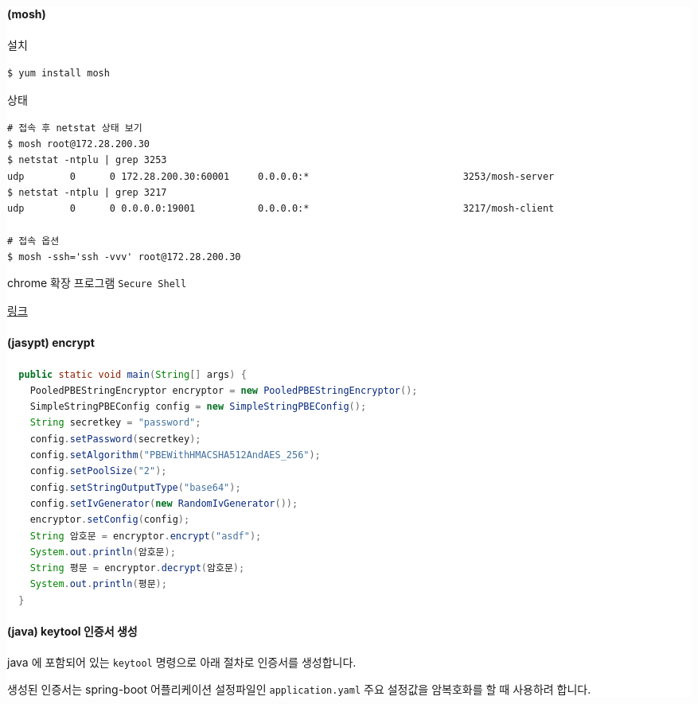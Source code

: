 #### (mosh) 

설치

```
$ yum install mosh
```

상태

```
# 접속 후 netstat 상태 보기
$ mosh root@172.28.200.30
$ netstat -ntplu | grep 3253
udp        0      0 172.28.200.30:60001     0.0.0.0:*                           3253/mosh-server    
$ netstat -ntplu | grep 3217
udp        0      0 0.0.0.0:19001           0.0.0.0:*                           3217/mosh-client    

# 접속 옵션
$ mosh -ssh='ssh -vvv' root@172.28.200.30
```

chrome 확장 프로그램 `Secure Shell`

<a href="https://chrome.google.com/webstore/detail/secure-shell/iodihamcpbpeioajjeobimgagajmlibd/related?hl=ko" target="_blank">링크</a>


#### (jasypt) encrypt

```java
  public static void main(String[] args) {
    PooledPBEStringEncryptor encryptor = new PooledPBEStringEncryptor();
    SimpleStringPBEConfig config = new SimpleStringPBEConfig();
    String secretkey = "password";
    config.setPassword(secretkey);
    config.setAlgorithm("PBEWithHMACSHA512AndAES_256");
    config.setPoolSize("2");
    config.setStringOutputType("base64");
    config.setIvGenerator(new RandomIvGenerator());
    encryptor.setConfig(config);
    String 암호문 = encryptor.encrypt("asdf");
    System.out.println(암호문);
    String 평문 = encryptor.decrypt(암호문);
    System.out.println(평문);
  }
```


#### (java) keytool 인증서 생성

java 에 포함되어 있는 `keytool` 명령으로 아래 절차로 인증서를 생성합니다.

생성된 인증서는 spring-boot 어플리케이션 설정파일인 `application.yaml` 주요 설정값을 암복호화를 할 때 사용하려 합니다.
